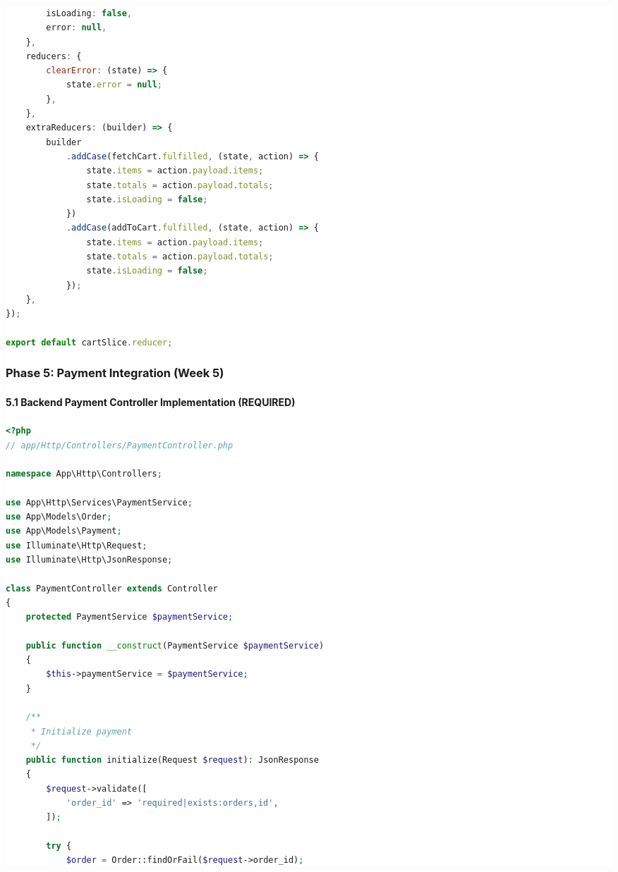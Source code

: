 ```javascript
        isLoading: false,
        error: null,
    },
    reducers: {
        clearError: (state) => {
            state.error = null;
        },
    },
    extraReducers: (builder) => {
        builder
            .addCase(fetchCart.fulfilled, (state, action) => {
                state.items = action.payload.items;
                state.totals = action.payload.totals;
                state.isLoading = false;
            })
            .addCase(addToCart.fulfilled, (state, action) => {
                state.items = action.payload.items;
                state.totals = action.payload.totals;
                state.isLoading = false;
            });
    },
});

export default cartSlice.reducer;
```

### Phase 5: Payment Integration (Week 5)

#### 5.1 Backend Payment Controller Implementation (REQUIRED)

```php
<?php
// app/Http/Controllers/PaymentController.php

namespace App\Http\Controllers;

use App\Http\Services\PaymentService;
use App\Models\Order;
use App\Models\Payment;
use Illuminate\Http\Request;
use Illuminate\Http\JsonResponse;

class PaymentController extends Controller
{
    protected PaymentService $paymentService;

    public function __construct(PaymentService $paymentService)
    {
        $this->paymentService = $paymentService;
    }

    /**
     * Initialize payment
     */
    public function initialize(Request $request): JsonResponse
    {
        $request->validate([
            'order_id' => 'required|exists:orders,id',
        ]);

        try {
            $order = Order::findOrFail($request->order_id);
```